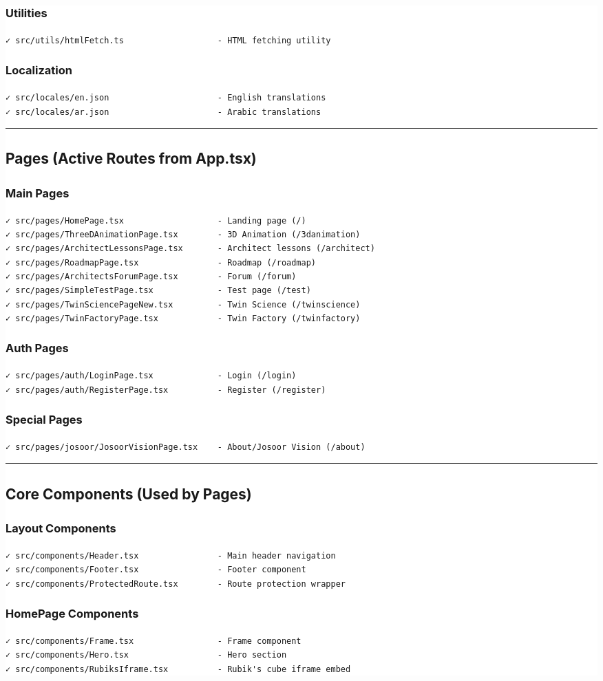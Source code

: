 ### Utilities
```
✓ src/utils/htmlFetch.ts                   - HTML fetching utility
```

### Localization
```
✓ src/locales/en.json                      - English translations
✓ src/locales/ar.json                      - Arabic translations
```

---

## Pages (Active Routes from App.tsx)

### Main Pages
```
✓ src/pages/HomePage.tsx                   - Landing page (/)
✓ src/pages/ThreeDAnimationPage.tsx        - 3D Animation (/3danimation)
✓ src/pages/ArchitectLessonsPage.tsx       - Architect lessons (/architect)
✓ src/pages/RoadmapPage.tsx                - Roadmap (/roadmap)
✓ src/pages/ArchitectsForumPage.tsx        - Forum (/forum)
✓ src/pages/SimpleTestPage.tsx             - Test page (/test)
✓ src/pages/TwinSciencePageNew.tsx         - Twin Science (/twinscience)
✓ src/pages/TwinFactoryPage.tsx            - Twin Factory (/twinfactory)
```

### Auth Pages
```
✓ src/pages/auth/LoginPage.tsx             - Login (/login)
✓ src/pages/auth/RegisterPage.tsx          - Register (/register)
```

### Special Pages
```
✓ src/pages/josoor/JosoorVisionPage.tsx    - About/Josoor Vision (/about)
```

---

## Core Components (Used by Pages)

### Layout Components
```
✓ src/components/Header.tsx                - Main header navigation
✓ src/components/Footer.tsx                - Footer component
✓ src/components/ProtectedRoute.tsx        - Route protection wrapper
```

### HomePage Components
```
✓ src/components/Frame.tsx                 - Frame component
✓ src/components/Hero.tsx                  - Hero section
✓ src/components/RubiksIframe.tsx          - Rubik's cube iframe embed
```
